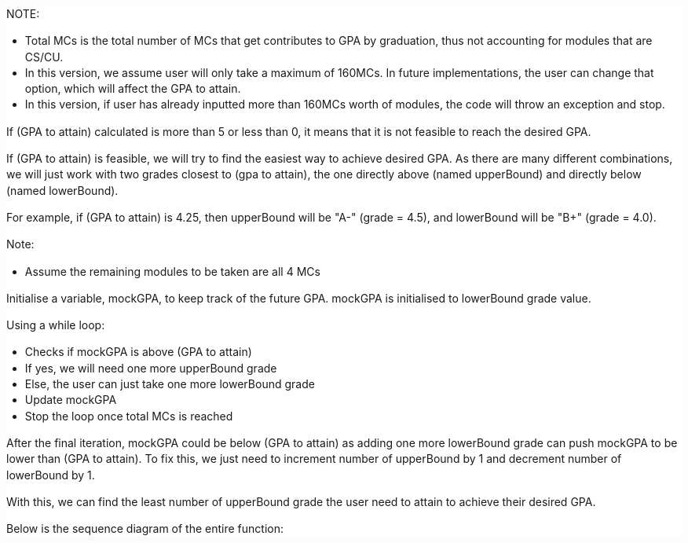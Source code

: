 NOTE:
- Total MCs is the total number of MCs that get contributes to GPA by graduation, thus not accounting for modules that 
are CS/CU.
- In this version, we assume user will only take a maximum of 160MCs. In future implementations, the user can change 
that option, which will affect the GPA to attain.
- In this version, if user has already inputted more than 160MCs worth of modules, the code will throw an exception and 
stop.

If (GPA to attain) calculated is more than 5 or less than 0, it means that it is not feasible to reach the desired GPA.

If (GPA to attain) is feasible, we will try to find the easiest way to achieve desired GPA. As there are many different 
combinations, we will just work with two grades closest to (gpa to attain), the one directly above (named upperBound) 
and directly below (named lowerBound).

For example, if (GPA to attain) is 4.25, then upperBound will be "A-" (grade = 4.5), and lowerBound will be "B+" (grade
= 4.0).

Note:
- Assume the remaining modules to be taken are all 4 MCs

Initialise a variable, mockGPA, to keep track of the future GPA. mockGPA is initialised to lowerBound grade value.

Using a while loop:
- Checks if mockGPA is above (GPA to attain)
- If yes, we will need one more upperBound grade
- Else, the user can just take one more lowerBound grade
- Update mockGPA
- Stop the loop once total MCs is reached

After the final iteration, mockGPA could be below (GPA to attain) as adding one more lowerBound grade can push mockGPA 
to be lower than (GPA to attain). To fix this, we just need to increment number of upperBound by 1 and decrement number
of lowerBound by 1.

With this, we can find the least number of upperBound grade the user need to attain to achieve their desired GPA.

Below is the sequence diagram of the entire function: